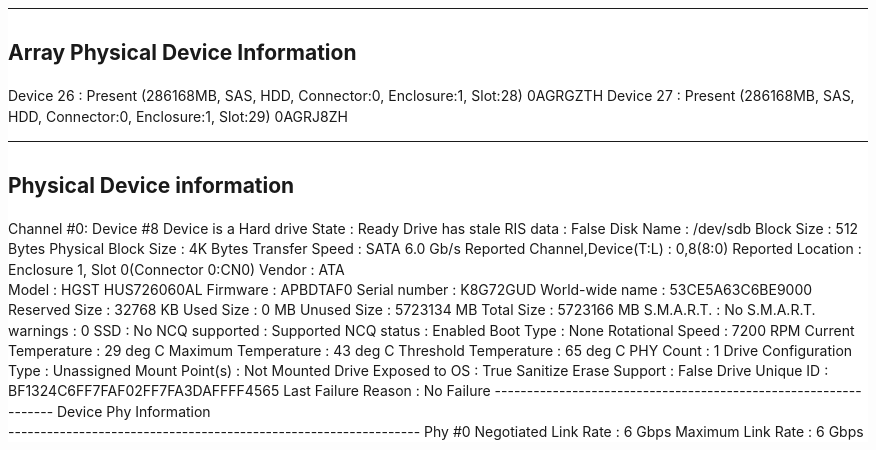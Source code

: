    --------------------------------------------------------
   Array Physical Device Information
   --------------------------------------------------------
   Device 26                                : Present (286168MB, SAS, HDD, Connector:0, Enclosure:1, Slot:28)         0AGRGZTH
   Device 27                                : Present (286168MB, SAS, HDD, Connector:0, Enclosure:1, Slot:29)         0AGRJ8ZH


----------------------------------------------------------------------
Physical Device information
----------------------------------------------------------------------
   Channel #0:
      Device #8
         Device is a Hard drive
         State                              : Ready
         Drive has stale RIS data           : False
         Disk Name                          : /dev/sdb
         Block Size                         : 512 Bytes
         Physical Block Size                : 4K Bytes
         Transfer Speed                     : SATA 6.0 Gb/s
         Reported Channel,Device(T:L)       : 0,8(8:0)
         Reported Location                  : Enclosure 1, Slot 0(Connector 0:CN0)
         Vendor                             : ATA     
         Model                              : HGST HUS726060AL
         Firmware                           : APBDTAF0
         Serial number                      : K8G72GUD
         World-wide name                    : 53CE5A63C6BE9000
         Reserved Size                      : 32768 KB
         Used Size                          : 0 MB
         Unused Size                        : 5723134 MB
         Total Size                         : 5723166 MB
         S.M.A.R.T.                         : No
         S.M.A.R.T. warnings                : 0
         SSD                                : No
         NCQ supported                      : Supported
         NCQ status                         : Enabled
         Boot Type                          : None
         Rotational Speed                   : 7200 RPM
         Current Temperature                : 29 deg C
         Maximum Temperature                : 43 deg C
         Threshold Temperature              : 65 deg C
         PHY Count                          : 1
         Drive Configuration Type           : Unassigned
         Mount Point(s)                     : Not Mounted
         Drive Exposed to OS                : True
         Sanitize Erase Support             : False
         Drive Unique ID                    : BF1324C6FF7FAF02FF7FA3DAFFFF4565
         Last Failure Reason                : No Failure
      ----------------------------------------------------------------
      Device Phy Information                
      ----------------------------------------------------------------
         Phy #0
            Negotiated Link Rate            : 6 Gbps 
            Maximum Link Rate               : 6 Gbps 
